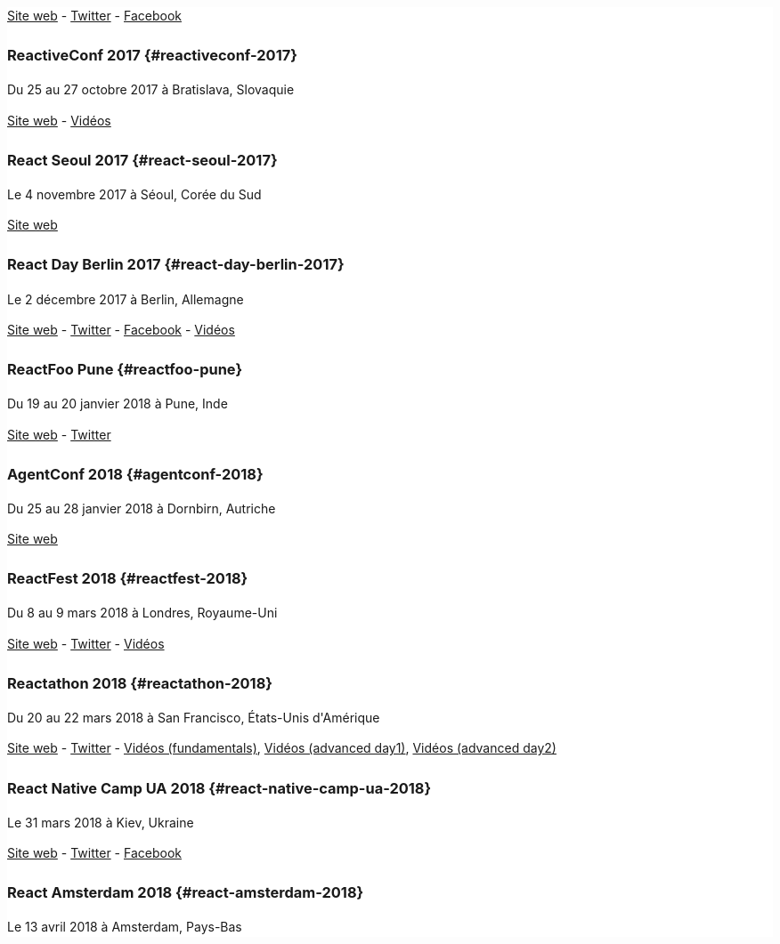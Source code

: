 [Site web](https://reactsummit2017.splashthat.com/) - [Twitter](https://twitter.com/DevCircleLagos/) - [Facebook](https://www.facebook.com/groups/DevCLagos/)

### ReactiveConf 2017 {#reactiveconf-2017}
Du 25 au 27 octobre 2017 à Bratislava, Slovaquie

[Site web](https://reactiveconf.com) - [Vidéos](https://www.youtube.com/watch?v=BOKxSFB2hOE&list=PLa2ZZ09WYepMB-I7AiDjDYR8TjO8uoNjs)

### React Seoul 2017 {#react-seoul-2017}
Le 4 novembre 2017 à Séoul, Corée du Sud

[Site web](http://seoul.reactjs.kr/en)

### React Day Berlin 2017 {#react-day-berlin-2017}
Le 2 décembre 2017 à Berlin, Allemagne

[Site web](https://reactday.berlin) - [Twitter](https://twitter.com/reactdayberlin) - [Facebook](https://www.facebook.com/reactdayberlin/) - [Vidéos](https://www.youtube.com/watch?v=UnNLJvHKfSY&list=PL-3BrJ5CiIx5GoXci54-VsrO6GwLhSHEK)

### ReactFoo Pune {#reactfoo-pune}
Du 19 au 20 janvier 2018 à Pune, Inde

[Site web](https://reactfoo.in/2018-pune/) - [Twitter](https://twitter.com/ReactFoo)

### AgentConf 2018 {#agentconf-2018}
Du 25 au 28 janvier 2018 à Dornbirn, Autriche

[Site web](http://agent.sh/)

### ReactFest 2018 {#reactfest-2018}
Du 8 au 9 mars 2018 à Londres, Royaume-Uni

[Site web](https://reactfest.uk/) - [Twitter](https://twitter.com/ReactFest) - [Vidéos](https://www.youtube.com/watch?v=YOCrJ5vRCnw&list=PLRgweB8YtNRt-Sf-A0y446wTJNUaAAmle)

### Reactathon 2018 {#reactathon-2018}
Du 20 au 22 mars 2018 à San Francisco, États-Unis d'Amérique

[Site web](https://www.reactathon.com/) - [Twitter](https://twitter.com/reactathon) - [Vidéos (fundamentals)](https://www.youtube.com/watch?v=knn364bssQU&list=PLRvKvw42Rc7OWK5s-YGGFSmByDzzgC0HP), [Vidéos (advanced day1)](https://www.youtube.com/watch?v=57hmk4GvJpk&list=PLRvKvw42Rc7N0QpX2Rc5CdrqGuxzwD_0H), [Vidéos (advanced day2)](https://www.youtube.com/watch?v=1hvQ8p8q0a0&list=PLRvKvw42Rc7Ne46QAjWNWFo1Jf0mQdnIW)

### React Native Camp UA 2018 {#react-native-camp-ua-2018}
Le 31 mars 2018 à Kiev, Ukraine

[Site web](http://reactnative.com.ua/) - [Twitter](https://twitter.com/reactnativecamp) - [Facebook](https://www.facebook.com/reactnativecamp/)

### React Amsterdam 2018 {#react-amsterdam-2018}
Le 13 avril 2018 à Amsterdam, Pays-Bas
